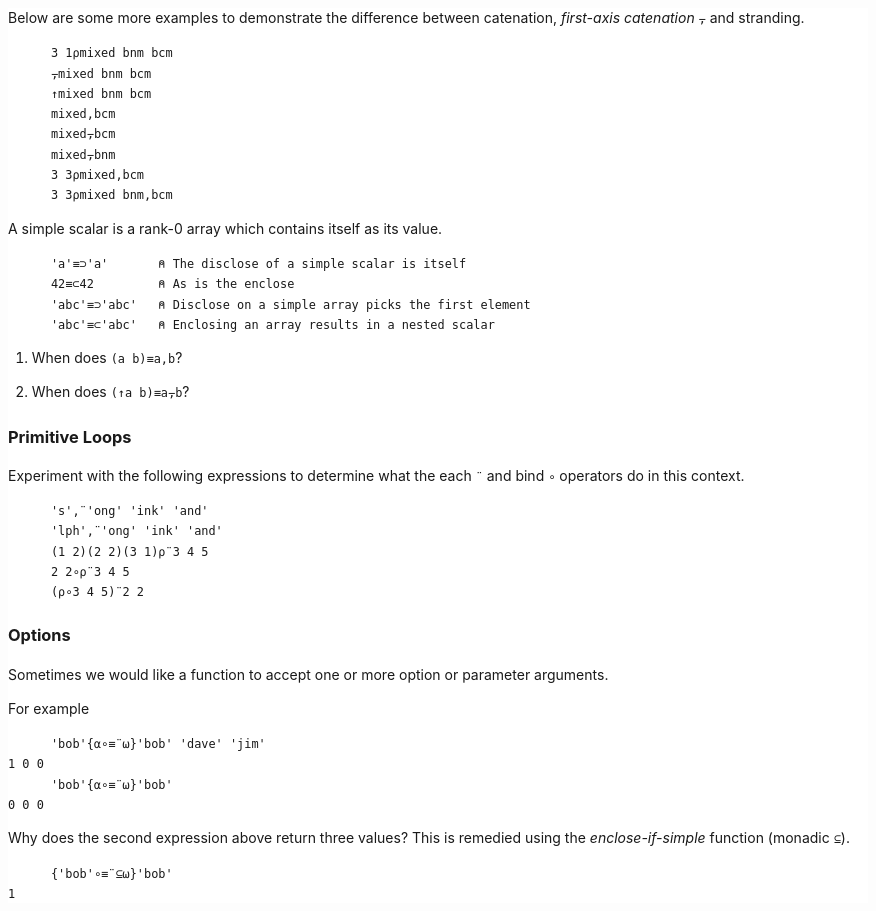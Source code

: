 Below are some more examples to demonstrate the difference between catenation, *first-axis catenation* `⍪` and stranding.

```APL
      3 1⍴mixed bnm bcm
      ⍪mixed bnm bcm
      ↑mixed bnm bcm
      mixed,bcm
      mixed⍪bcm
      mixed⍪bnm
      3 3⍴mixed,bcm
      3 3⍴mixed bnm,bcm
```

A simple scalar is a rank-0 array which contains itself as its value.

```APL
      'a'≡⊃'a'       ⍝ The disclose of a simple scalar is itself
      42≡⊂42         ⍝ As is the enclose
      'abc'≡⊃'abc'   ⍝ Disclose on a simple array picks the first element
      'abc'≡⊂'abc'   ⍝ Enclosing an array results in a nested scalar
```

1. When does `(a b)≡a,b`?

1. When does `(↑a b)≡a⍪b`?

### Primitive Loops

Experiment with the following expressions to determine what the each `¨` and bind `∘` operators do in this context.

```APL
      's',¨'ong' 'ink' 'and'
      'lph',¨'ong' 'ink' 'and'
      (1 2)(2 2)(3 1)⍴¨3 4 5
      2 2∘⍴¨3 4 5
      (⍴∘3 4 5)¨2 2
```

### Options
Sometimes we would like a function to accept one or more option or parameter arguments.

For example
```
      'bob'{⍺∘≡¨⍵}'bob' 'dave' 'jim' 
1 0 0
      'bob'{⍺∘≡¨⍵}'bob'  
0 0 0
```

Why does the second expression above return three values? This is remedied using the *enclose-if-simple* function (monadic `⊆`).

```APL
      {'bob'∘≡¨⊆⍵}'bob'  
1
```
